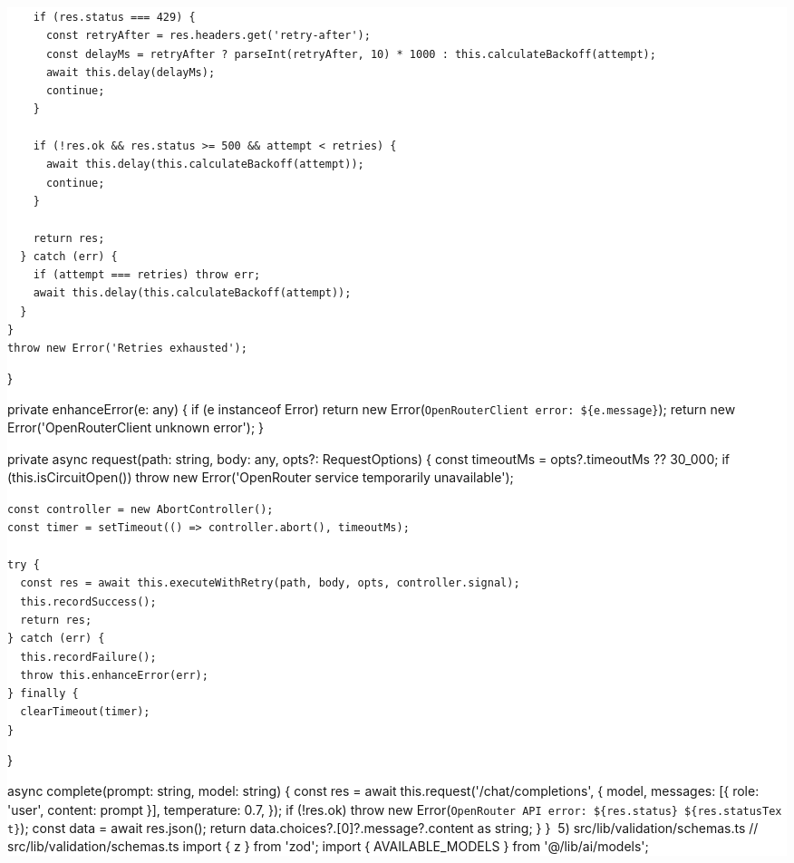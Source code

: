         if (res.status === 429) {
          const retryAfter = res.headers.get('retry-after');
          const delayMs = retryAfter ? parseInt(retryAfter, 10) * 1000 : this.calculateBackoff(attempt);
          await this.delay(delayMs);
          continue;
        }

        if (!res.ok && res.status >= 500 && attempt < retries) {
          await this.delay(this.calculateBackoff(attempt));
          continue;
        }

        return res;
      } catch (err) {
        if (attempt === retries) throw err;
        await this.delay(this.calculateBackoff(attempt));
      }
    }
    throw new Error('Retries exhausted');
  }

  private enhanceError(e: any) {
    if (e instanceof Error) return new Error(`OpenRouterClient error: ${e.message}`);
    return new Error('OpenRouterClient unknown error');
  }

  private async request(path: string, body: any, opts?: RequestOptions) {
    const timeoutMs = opts?.timeoutMs ?? 30_000;
    if (this.isCircuitOpen()) throw new Error('OpenRouter service temporarily unavailable');

    const controller = new AbortController();
    const timer = setTimeout(() => controller.abort(), timeoutMs);

    try {
      const res = await this.executeWithRetry(path, body, opts, controller.signal);
      this.recordSuccess();
      return res;
    } catch (err) {
      this.recordFailure();
      throw this.enhanceError(err);
    } finally {
      clearTimeout(timer);
    }
  }

  async complete(prompt: string, model: string) {
    const res = await this.request('/chat/completions', {
      model,
      messages: [{ role: 'user', content: prompt }],
      temperature: 0.7,
    });
    if (!res.ok) throw new Error(`OpenRouter API error: ${res.status} ${res.statusText}`);
    const data = await res.json();
    return data.choices?.[0]?.message?.content as string;
  }
}
​
5) src/lib/validation/schemas.ts
// src/lib/validation/schemas.ts
import { z } from 'zod';
import { AVAILABLE_MODELS } from '@/lib/ai/models';
